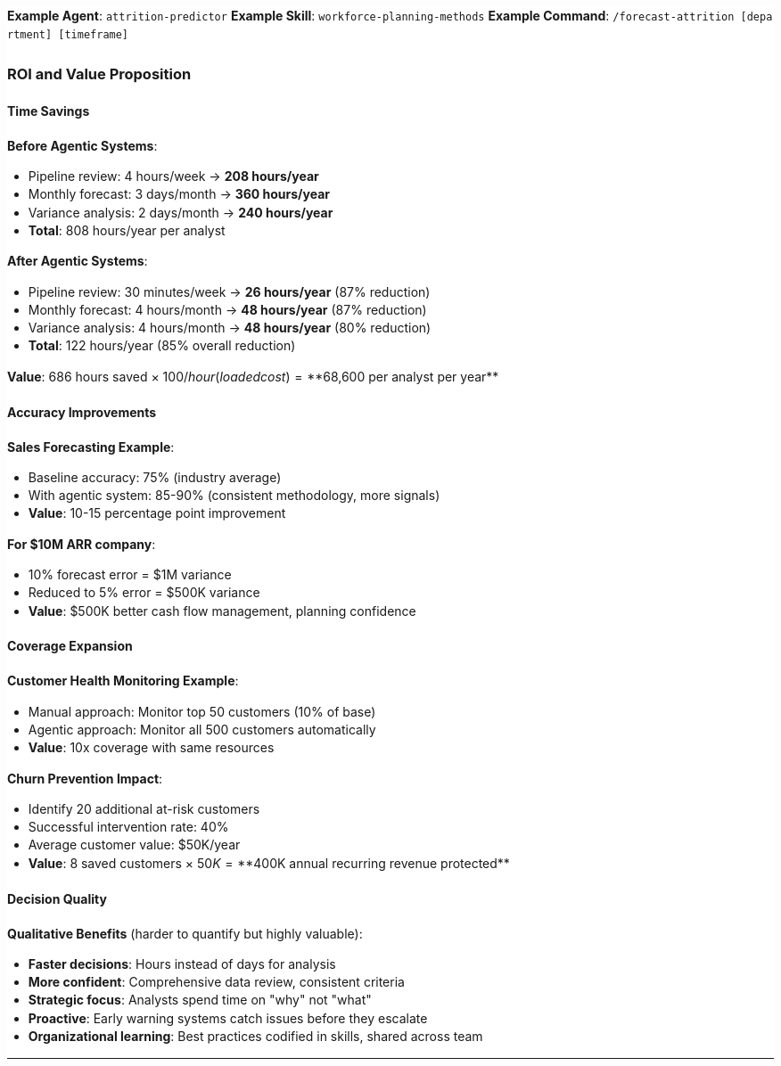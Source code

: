 **Example Agent**: `attrition-predictor`
**Example Skill**: `workforce-planning-methods`
**Example Command**: `/forecast-attrition [department] [timeframe]`

### ROI and Value Proposition

#### Time Savings

**Before Agentic Systems**:
- Pipeline review: 4 hours/week → **208 hours/year**
- Monthly forecast: 3 days/month → **360 hours/year**
- Variance analysis: 2 days/month → **240 hours/year**
- **Total**: 808 hours/year per analyst

**After Agentic Systems**:
- Pipeline review: 30 minutes/week → **26 hours/year** (87% reduction)
- Monthly forecast: 4 hours/month → **48 hours/year** (87% reduction)
- Variance analysis: 4 hours/month → **48 hours/year** (80% reduction)
- **Total**: 122 hours/year (85% overall reduction)

**Value**: 686 hours saved × $100/hour (loaded cost) = **$68,600 per analyst per year**

#### Accuracy Improvements

**Sales Forecasting Example**:
- Baseline accuracy: 75% (industry average)
- With agentic system: 85-90% (consistent methodology, more signals)
- **Value**: 10-15 percentage point improvement

**For $10M ARR company**:
- 10% forecast error = $1M variance
- Reduced to 5% error = $500K variance
- **Value**: $500K better cash flow management, planning confidence

#### Coverage Expansion

**Customer Health Monitoring Example**:
- Manual approach: Monitor top 50 customers (10% of base)
- Agentic approach: Monitor all 500 customers automatically
- **Value**: 10x coverage with same resources

**Churn Prevention Impact**:
- Identify 20 additional at-risk customers
- Successful intervention rate: 40%
- Average customer value: $50K/year
- **Value**: 8 saved customers × $50K = **$400K annual recurring revenue protected**

#### Decision Quality

**Qualitative Benefits** (harder to quantify but highly valuable):
- **Faster decisions**: Hours instead of days for analysis
- **More confident**: Comprehensive data review, consistent criteria
- **Strategic focus**: Analysts spend time on "why" not "what"
- **Proactive**: Early warning systems catch issues before they escalate
- **Organizational learning**: Best practices codified in skills, shared across team

---